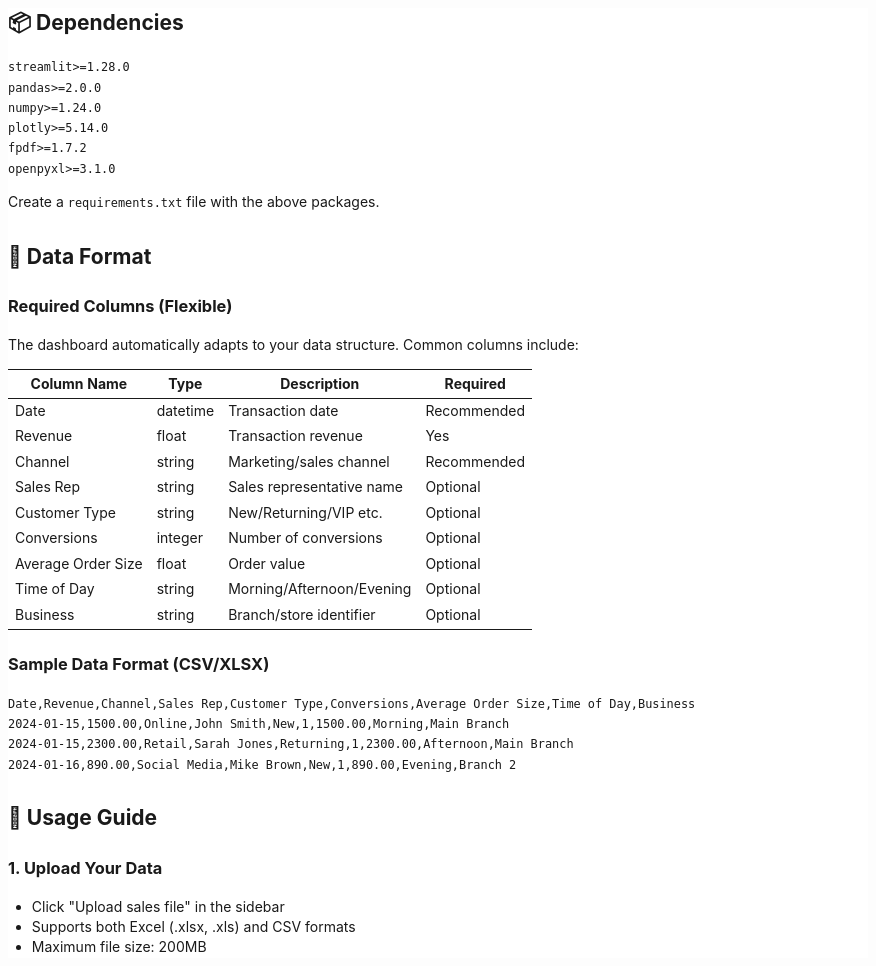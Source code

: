 ## 📦 Dependencies

```
streamlit>=1.28.0
pandas>=2.0.0
numpy>=1.24.0
plotly>=5.14.0
fpdf>=1.7.2
openpyxl>=3.1.0
```

Create a `requirements.txt` file with the above packages.

## 📁 Data Format

### Required Columns (Flexible)
The dashboard automatically adapts to your data structure. Common columns include:

| Column Name | Type | Description | Required |
|-------------|------|-------------|----------|
| Date | datetime | Transaction date | Recommended |
| Revenue | float | Transaction revenue | Yes |
| Channel | string | Marketing/sales channel | Recommended |
| Sales Rep | string | Sales representative name | Optional |
| Customer Type | string | New/Returning/VIP etc. | Optional |
| Conversions | integer | Number of conversions | Optional |
| Average Order Size | float | Order value | Optional |
| Time of Day | string | Morning/Afternoon/Evening | Optional |
| Business | string | Branch/store identifier | Optional |

### Sample Data Format (CSV/XLSX)

```csv
Date,Revenue,Channel,Sales Rep,Customer Type,Conversions,Average Order Size,Time of Day,Business
2024-01-15,1500.00,Online,John Smith,New,1,1500.00,Morning,Main Branch
2024-01-15,2300.00,Retail,Sarah Jones,Returning,1,2300.00,Afternoon,Main Branch
2024-01-16,890.00,Social Media,Mike Brown,New,1,890.00,Evening,Branch 2
```

## 🎯 Usage Guide

### 1. Upload Your Data
- Click "Upload sales file" in the sidebar
- Supports both Excel (.xlsx, .xls) and CSV formats
- Maximum file size: 200MB
